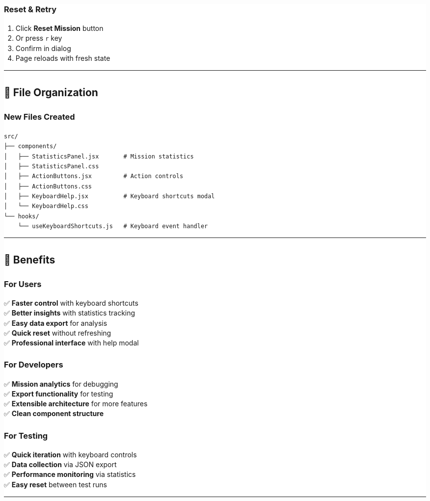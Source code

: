 ### Reset & Retry
1. Click **Reset Mission** button
2. Or press `r` key
3. Confirm in dialog
4. Page reloads with fresh state

---

## 📁 File Organization

### New Files Created

```
src/
├── components/
│   ├── StatisticsPanel.jsx       # Mission statistics
│   ├── StatisticsPanel.css
│   ├── ActionButtons.jsx         # Action controls
│   ├── ActionButtons.css
│   ├── KeyboardHelp.jsx          # Keyboard shortcuts modal
│   └── KeyboardHelp.css
└── hooks/
    └── useKeyboardShortcuts.js   # Keyboard event handler
```

---

## 🎯 Benefits

### For Users
✅ **Faster control** with keyboard shortcuts  
✅ **Better insights** with statistics tracking  
✅ **Easy data export** for analysis  
✅ **Quick reset** without refreshing  
✅ **Professional interface** with help modal  

### For Developers
✅ **Mission analytics** for debugging  
✅ **Export functionality** for testing  
✅ **Extensible architecture** for more features  
✅ **Clean component structure**  

### For Testing
✅ **Quick iteration** with keyboard controls  
✅ **Data collection** via JSON export  
✅ **Performance monitoring** via statistics  
✅ **Easy reset** between test runs  

---

